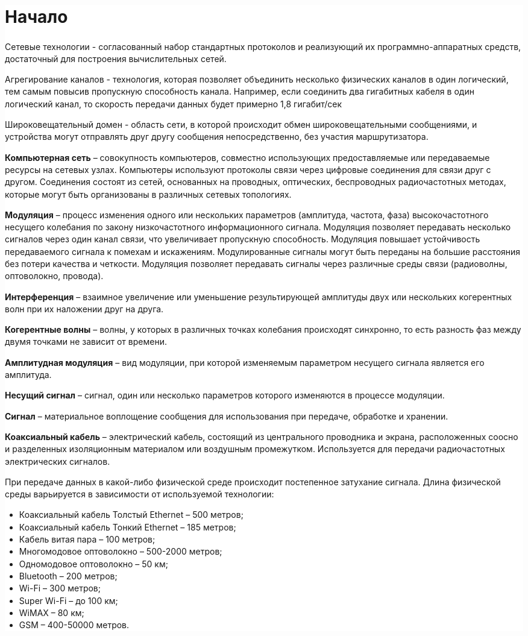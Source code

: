 # Начало

Сетевые технологии - согласованный набор стандартных протоколов и реализующий их программно-аппаратных средств, достаточный для построения вычислительных сетей.

Агрегирование каналов - технология, которая позволяет объединить несколько физических каналов в один логический, тем самым повысив пропускную способность канала. Например, если соединить два гигабитных кабеля в один логический канал, то скорость передачи данных будет примерно 1,8 гигабит/сек

Широковещательный домен - область сети, в которой происходит обмен широковещательными сообщениями, и устройства могут отправлять друг другу сообщения непосредственно, без участия маршрутизатора.

__Компьютерная сеть__ – совокупность компьютеров, совместно использующих предоставляемые или передаваемые ресурсы на сетевых узлах. Компьютеры используют протоколы связи через цифровые соединения для связи друг с другом. Соединения состоят из сетей, основанных на проводных, оптических, беспроводных радиочастотных методах, которые могут быть организованы в различных сетевых топологиях.

__Модуляция__ – процесс изменения одного или нескольких параметров (амплитуда, частота, фаза) высокочастотного несущего колебания по закону низкочастотного информационного сигнала. Модуляция позволяет передавать несколько сигналов через один канал связи, что увеличивает пропускную способность. Модуляция повышает устойчивость передаваемого сигнала к помехам и искажениям. Модулированные сигналы могут быть переданы на большие расстояния без потери качества и четкости. Модуляция позволяет передавать сигналы через различные среды связи (радиоволны, оптоволокно, провода).

__Интерференция__ – взаимное увеличение или уменьшение результирующей амплитуды двух или нескольких когерентных волн при их наложении друг на друга.

__Когерентные волны__ – волны, у которых в различных точках колебания происходят синхронно, то есть разность фаз между двумя точками не зависит от времени.

__Амплитудная модуляция__ – вид модуляции, при которой изменяемым параметром несущего сигнала является его амплитуда.

__Несущий сигнал__ – сигнал, один или несколько параметров которого изменяются в процессе модуляции.

__Сигнал__ – материальное воплощение сообщения для использования при передаче, обработке и хранении.

__Коаксиальный кабель__ – электрический кабель, состоящий из центрального проводника и экрана, расположенных соосно и разделенных изоляционным материалом или воздушным промежутком. Используется для передачи радиочастотных электрических сигналов.

При передаче данных в какой-либо физической среде происходит постепенное затухание сигнала. Длина физической среды варьируется в зависимости от используемой технологии:
- Коаксиальный кабель Толстый Ethernet – 500 метров;
- Коаксиальный кабель Тонкий Ethernet – 185 метров;
- Кабель витая пара – 100 метров;
- Многомодовое оптоволокно – 500-2000 метров;
- Одномодовое оптоволокно – 50 км;
- Bluetooth – 200 метров;
- Wi-Fi – 300 метров;
- Super Wi-Fi – до 100 км;
- WiMAX – 80 км;
- GSM – 400-50000 метров.
